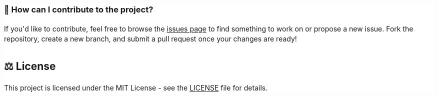 ### 🌱 How can I contribute to the project?
If you'd like to contribute, feel free to browse the [issues page](https://github.com/jcassady/groq-qa-generator/issues) to find something to work on or propose a new issue. Fork the repository, create a new branch, and submit a pull request once your changes are ready!

## ⚖️ License
This project is licensed under the MIT License - see the [LICENSE](LICENSE) file for details.
